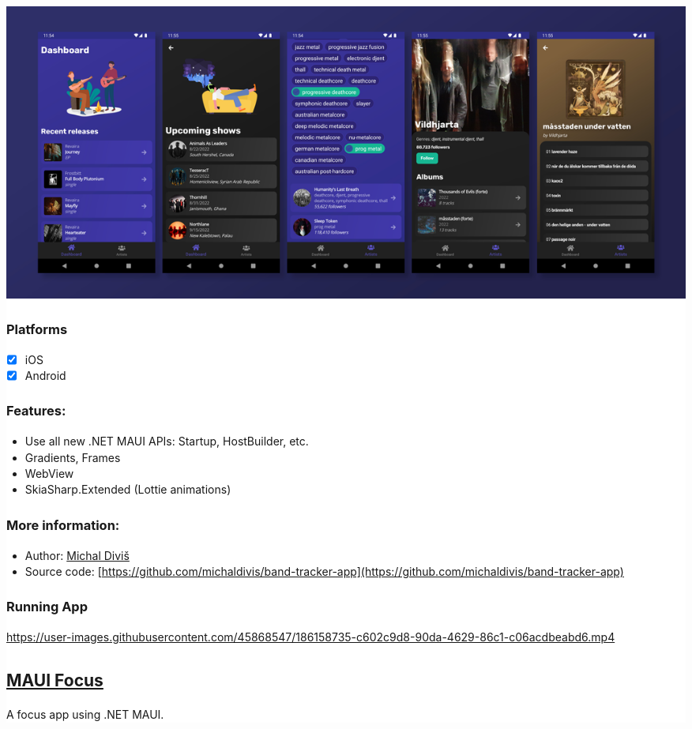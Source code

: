 ![Band Tracker](images/band_tracker.jpg)

### Platforms
- [x] iOS
- [x] Android

### Features:

* Use all new .NET MAUI APIs: Startup, HostBuilder, etc.
* Gradients, Frames
* WebView
* SkiaSharp.Extended (Lottie animations)

### More information:
- Author: [Michal Diviš](https://github.com/michaldivis)
- Source code: [https://github.com/michaldivis/band-tracker-app](https://github.com/michaldivis/band-tracker-app)

### Running App
https://user-images.githubusercontent.com/45868547/186158735-c602c9d8-90da-4629-86c1-c06acdbeabd6.mp4

## [MAUI Focus](https://github.com/pedroldk/maui-focus)

A focus app using .NET MAUI.
